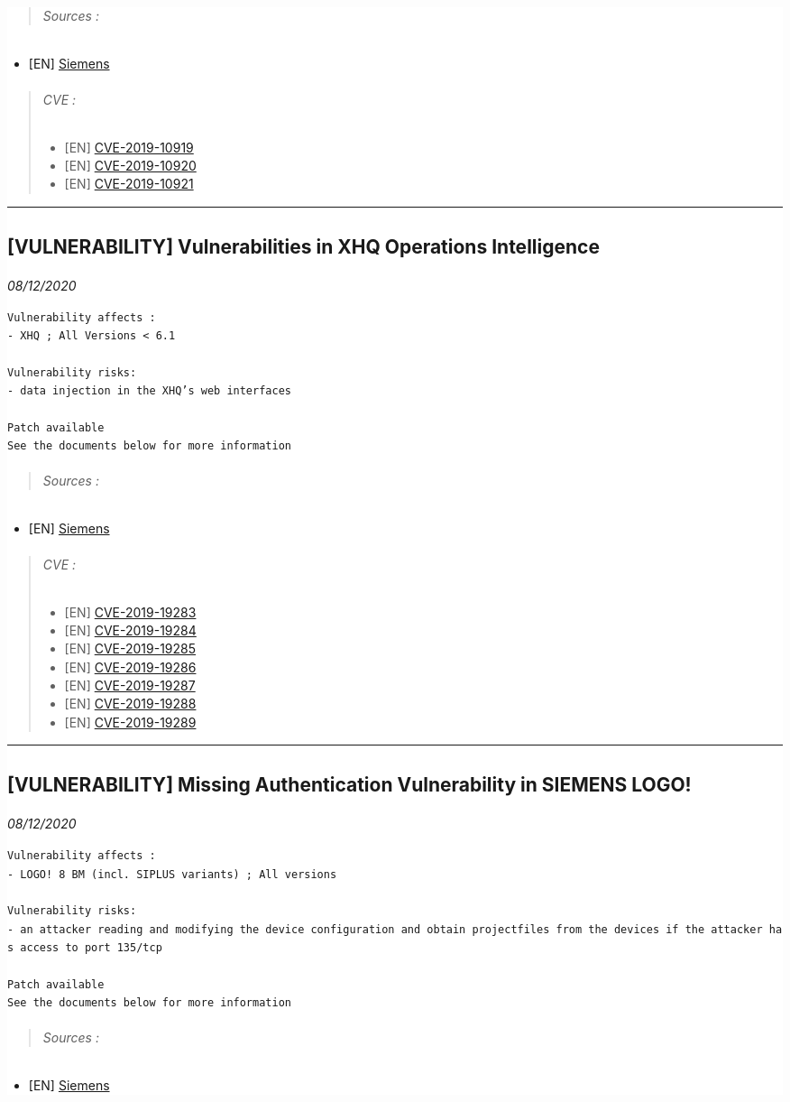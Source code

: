 > ###### Sources :
- [EN] [Siemens](https://cert-portal.siemens.com/productcert/pdf/ssa-542701.pdf)

> ###### CVE :
> - [EN] [CVE-2019-10919](https://web.nvd.nist.gov/view/vuln/detail?vulnId=CVE-2019-10919)
> - [EN] [CVE-2019-10920](https://web.nvd.nist.gov/view/vuln/detail?vulnId=CVE-2019-10920)
> - [EN] [CVE-2019-10921](https://web.nvd.nist.gov/view/vuln/detail?vulnId=CVE-2019-10921)

---
## [VULNERABILITY] Vulnerabilities in XHQ Operations Intelligence
_08/12/2020_
```
Vulnerability affects :
- XHQ ; All Versions < 6.1

Vulnerability risks:
- data injection in the XHQ’s web interfaces

Patch available
See the documents below for more information
```

> ###### Sources :
- [EN] [Siemens](https://cert-portal.siemens.com/productcert/pdf/ssa-712690.pdf)

> ###### CVE :
> - [EN] [CVE-2019-19283](https://web.nvd.nist.gov/view/vuln/detail?vulnId=CVE-2019-19283)
> - [EN] [CVE-2019-19284](https://web.nvd.nist.gov/view/vuln/detail?vulnId=CVE-2019-19284)
> - [EN] [CVE-2019-19285](https://web.nvd.nist.gov/view/vuln/detail?vulnId=CVE-2019-19285)
> - [EN] [CVE-2019-19286](https://web.nvd.nist.gov/view/vuln/detail?vulnId=CVE-2019-19286)
> - [EN] [CVE-2019-19287](https://web.nvd.nist.gov/view/vuln/detail?vulnId=CVE-2019-19287)
> - [EN] [CVE-2019-19288](https://web.nvd.nist.gov/view/vuln/detail?vulnId=CVE-2019-19288)
> - [EN] [CVE-2019-19289](https://web.nvd.nist.gov/view/vuln/detail?vulnId=CVE-2019-19289)

---
## [VULNERABILITY] Missing Authentication Vulnerability in SIEMENS LOGO!
_08/12/2020_
```
Vulnerability affects :
- LOGO! 8 BM (incl. SIPLUS variants) ; All versions

Vulnerability risks:
- an attacker reading and modifying the device configuration and obtain projectfiles from the devices if the attacker has access to port 135/tcp

Patch available
See the documents below for more information
```

> ###### Sources :
- [EN] [Siemens](https://cert-portal.siemens.com/productcert/pdf/ssa-817401.pdf)
